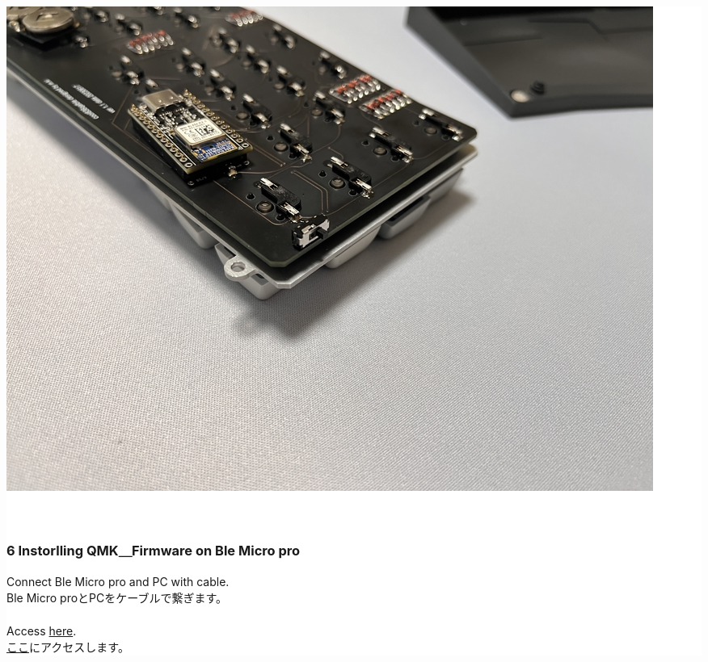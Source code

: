 ![](img/img00026.jpg)

<br>

### 6 Instorlling QMK＿Firmware on Ble Micro pro

Connect Ble Micro pro and PC with cable.
<br>
Ble Micro proとPCをケーブルで繋ぎます。
<br>
<br>
Access [here](https://sekigon-gonnoc.github.io/BLE-Micro-Pro-WebConfigurator/#/home).
<br>
[ここ](https://sekigon-gonnoc.github.io/BLE-Micro-Pro-WebConfigurator/#/home)にアクセスします。
<br>

